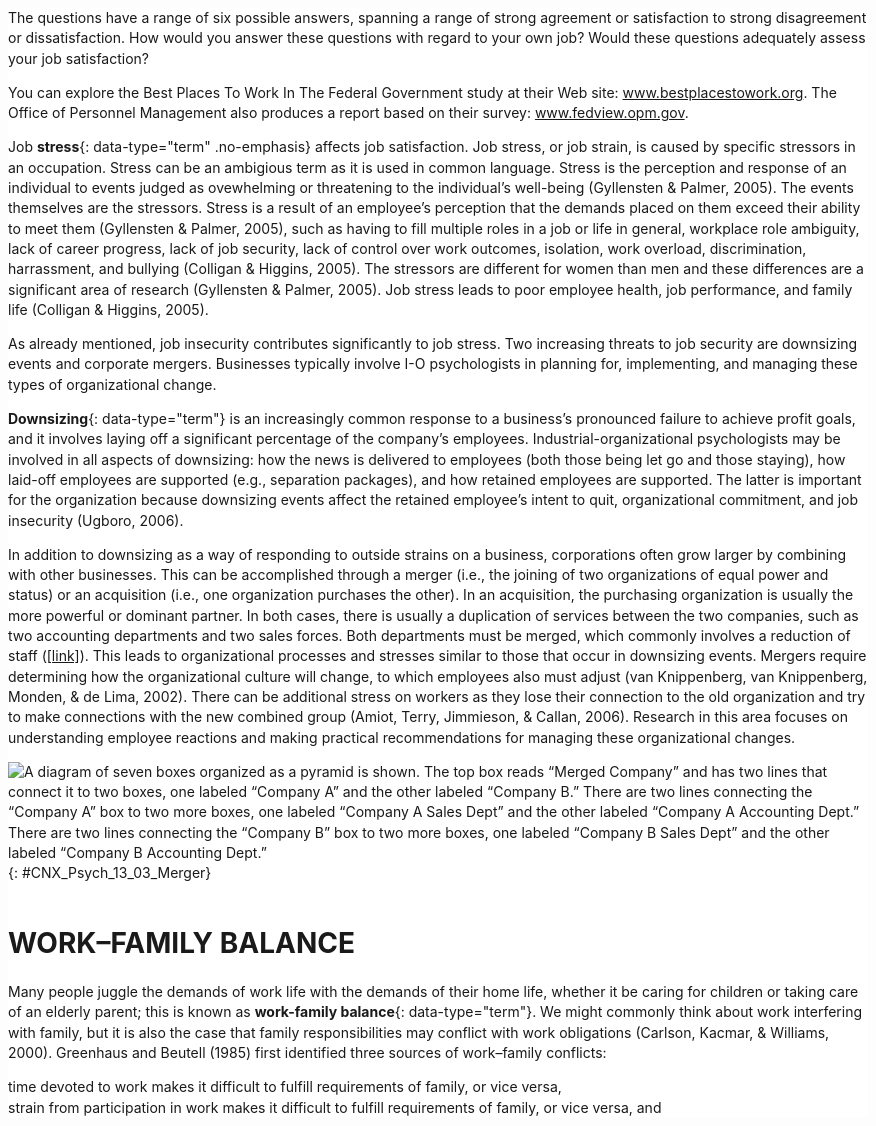 The questions have a range of six possible answers, spanning a range of strong agreement or satisfaction to strong disagreement or dissatisfaction. How would you answer these questions with regard to your own job? Would these questions adequately assess your job satisfaction?

You can explore the Best Places To Work In The Federal Government study at their Web site: www.bestplacestowork.org. The Office of Personnel Management also produces a report based on their survey: www.fedview.opm.gov.

</div>

Job **stress**{: data-type="term" .no-emphasis} affects job satisfaction. Job stress, or job strain, is caused by specific stressors in an occupation. Stress can be an ambigious term as it is used in common language. Stress is the perception and response of an individual to events judged as ovewhelming or threatening to the individual’s well-being (Gyllensten &amp; Palmer, 2005). The events themselves are the stressors. Stress is a result of an employee’s perception that the demands placed on them exceed their ability to meet them (Gyllensten &amp; Palmer, 2005), such as having to fill multiple roles in a job or life in general, workplace role ambiguity, lack of career progress, lack of job security, lack of control over work outcomes, isolation, work overload, discrimination, harrassment, and bullying (Colligan &amp; Higgins, 2005). The stressors are different for women than men and these differences are a significant area of research (Gyllensten &amp; Palmer, 2005). Job stress leads to poor employee health, job performance, and family life (Colligan &amp; Higgins, 2005).

As already mentioned, job insecurity contributes significantly to job stress. Two increasing threats to job security are downsizing events and corporate mergers. Businesses typically involve I-O psychologists in planning for, implementing, and managing these types of organizational change.

**Downsizing**{: data-type="term"} is an increasingly common response to a business’s pronounced failure to achieve profit goals, and it involves laying off a significant percentage of the company’s employees. Industrial-organizational psychologists may be involved in all aspects of downsizing: how the news is delivered to employees (both those being let go and those staying), how laid-off employees are supported (e.g., separation packages), and how retained employees are supported. The latter is important for the organization because downsizing events affect the retained employee’s intent to quit, organizational commitment, and job insecurity (Ugboro, 2006).

In addition to downsizing as a way of responding to outside strains on a business, corporations often grow larger by combining with other businesses. This can be accomplished through a merger (i.e., the joining of two organizations of equal power and status) or an acquisition (i.e., one organization purchases the other). In an acquisition, the purchasing organization is usually the more powerful or dominant partner. In both cases, there is usually a duplication of services between the two companies, such as two accounting departments and two sales forces. Both departments must be merged, which commonly involves a reduction of staff ([\[link\]](#CNX_Psych_13_03_Merger)). This leads to organizational processes and stresses similar to those that occur in downsizing events. Mergers require determining how the organizational culture will change, to which employees also must adjust (van Knippenberg, van Knippenberg, Monden, &amp; de Lima, 2002). There can be additional stress on workers as they lose their connection to the old organization and try to make connections with the new combined group (Amiot, Terry, Jimmieson, &amp; Callan, 2006). Research in this area focuses on understanding employee reactions and making practical recommendations for managing these organizational changes.

 ![A diagram of seven boxes organized as a pyramid is shown. The top box reads &#x201C;Merged Company&#x201D; and has two lines that connect it to two boxes, one labeled &#x201C;Company A&#x201D; and the other labeled &#x201C;Company B.&#x201D; There are two lines connecting the &#x201C;Company A&#x201D; box to two more boxes, one labeled &#x201C;Company A Sales Dept&#x201D; and the other labeled &#x201C;Company A Accounting Dept.&#x201D; There are two lines connecting the &#x201C;Company B&#x201D; box to two more boxes, one labeled &#x201C;Company B Sales Dept&#x201D; and the other labeled &#x201C;Company B Accounting Dept.&#x201D;](../resources/CNX_Psych_13_03_Merger.jpg "When companies are combined through a merger (or acquisition), there are often cuts due to duplication of core functions, like sales and accounting, at each company."){: #CNX_Psych_13_03_Merger}

# WORK–FAMILY BALANCE

Many people juggle the demands of work life with the demands of their home life, whether it be caring for children or taking care of an elderly parent; this is known as **work-family balance**{: data-type="term"}. We might commonly think about work interfering with family, but it is also the case that family responsibilities may conflict with work obligations (Carlson, Kacmar, &amp; Williams, 2000). Greenhaus and Beutell (1985) first identified three sources of work–family conflicts: <div data-type="list" data-list-type="bulleted">
<div data-type="item">
time devoted to work makes it difficult to fulfill requirements of family, or vice versa,
</div>
<div data-type="item">
strain from participation in work makes it difficult to fulfill requirements of family, or vice versa, and
</div>

[1]: http://openstaxcollege.org/l/glassdoor
